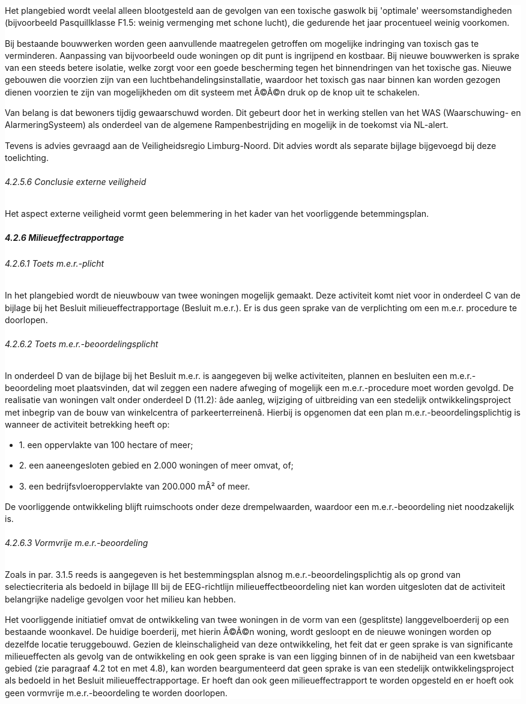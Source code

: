 Het plangebied wordt veelal alleen blootgesteld aan de gevolgen van een toxische gaswolk bij 'optimale' weersomstandigheden (bijvoorbeeld Pasquillklasse F1\.5: weinig vermenging met schone lucht), die gedurende het jaar procentueel weinig voorkomen.

Bij bestaande bouwwerken worden geen aanvullende maatregelen getroffen om mogelijke indringing van toxisch gas te verminderen. Aanpassing van bijvoorbeeld oude woningen op dit punt is ingrijpend en kostbaar. Bij nieuwe bouwwerken is sprake van een steeds betere isolatie, welke zorgt voor een goede bescherming tegen het binnendringen van het toxische gas. Nieuwe gebouwen die voorzien zijn van een luchtbehandelingsinstallatie, waardoor het toxisch gas naar binnen kan worden gezogen dienen voorzien te zijn van mogelijkheden om dit systeem met Ã©Ã©n druk op de knop uit te schakelen.

Van belang is dat bewoners tijdig gewaarschuwd worden. Dit gebeurt door het in werking stellen van het WAS (Waarschuwing\- en AlarmeringSysteem) als onderdeel van de algemene Rampenbestrijding en mogelijk in de toekomst via NL\-alert.

Tevens is advies gevraagd aan de Veiligheidsregio Limburg\-Noord. Dit advies wordt als separate bijlage bijgevoegd bij deze toelichting.

###### 4\.2\.5\.6 Conclusie externe veiligheid

Het aspect externe veiligheid vormt geen belemmering in het kader van het voorliggende betemmingsplan.

##### 4\.2\.6 Milieueffectrapportage

###### 4\.2\.6\.1 Toets m.e.r.\-plicht

In het plangebied wordt de nieuwbouw van twee woningen mogelijk gemaakt. Deze activiteit komt niet voor in onderdeel C van de bijlage bij het Besluit milieueffectrapportage (Besluit m.e.r.). Er is dus geen sprake van de verplichting om een m.e.r. procedure te doorlopen.

###### 4\.2\.6\.2 Toets m.e.r.\-beoordelingsplicht

In onderdeel D van de bijlage bij het Besluit m.e.r. is aangegeven bij welke activiteiten, plannen en besluiten een m.e.r.\-beoordeling moet plaatsvinden, dat wil zeggen een nadere afweging of mogelijk een m.e.r.\-procedure moet worden gevolgd. De realisatie van woningen valt onder onderdeel D (11\.2\): âde aanleg, wijziging of uitbreiding van een stedelijk ontwikkelingsproject met inbegrip van de bouw van winkelcentra of parkeerterreinenâ. Hierbij is opgenomen dat een plan m.e.r.\-beoordelingsplichtig is wanneer de activiteit betrekking heeft op:

* 1\. een oppervlakte van 100 hectare of meer;

* 2\. een aaneengesloten gebied en 2\.000 woningen of meer omvat, of;

* 3\. een bedrijfsvloeroppervlakte van 200\.000 mÂ² of meer.

De voorliggende ontwikkeling blijft ruimschoots onder deze drempelwaarden, waardoor een m.e.r.\-beoordeling niet noodzakelijk is.

###### 4\.2\.6\.3 Vormvrije m.e.r.\-beoordeling

Zoals in par. 3\.1\.5 reeds is aangegeven is het bestemmingsplan alsnog m.e.r.\-beoordelingsplichtig als op grond van selectiecriteria als bedoeld in bijlage III bij de EEG\-richtlijn milieueffectbeoordeling niet kan worden uitgesloten dat de activiteit belangrijke nadelige gevolgen voor het milieu kan hebben.

Het voorliggende initiatief omvat de ontwikkeling van twee woningen in de vorm van een (gesplitste) langgevelboerderij op een bestaande woonkavel. De huidige boerderij, met hierin Ã©Ã©n woning, wordt gesloopt en de nieuwe woningen worden op dezelfde locatie teruggebouwd. Gezien de kleinschaligheid van deze ontwikkeling, het feit dat er geen sprake is van significante milieueffecten als gevolg van de ontwikkeling en ook geen sprake is van een ligging binnen of in de nabijheid van een kwetsbaar gebied (zie paragraaf 4\.2 tot en met 4\.8), kan worden beargumenteerd dat geen sprake is van een stedelijk ontwikkelingsproject als bedoeld in het Besluit milieueffectrapportage. Er hoeft dan ook geen milieueffectrapport te worden opgesteld en er hoeft ook geen vormvrije m.e.r.\-beoordeling te worden doorlopen.
